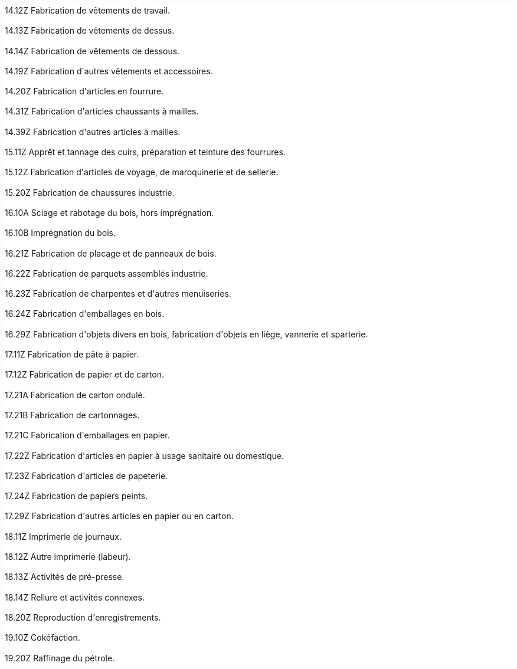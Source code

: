 14.12Z Fabrication de vêtements de travail.

14.13Z Fabrication de vêtements de dessus.

14.14Z Fabrication de vêtements de dessous.

14.19Z Fabrication d'autres vêtements et accessoires.

14.20Z Fabrication d'articles en fourrure.

14.31Z Fabrication d'articles chaussants à mailles.

14.39Z Fabrication d'autres articles à mailles.

15.11Z Apprêt et tannage des cuirs, préparation et teinture des fourrures.

15.12Z Fabrication d'articles de voyage, de maroquinerie et de sellerie.

15.20Z Fabrication de chaussures industrie.

16.10A Sciage et rabotage du bois, hors imprégnation.

16.10B Imprégnation du bois.

16.21Z Fabrication de placage et de panneaux de bois.

16.22Z Fabrication de parquets assemblés industrie.

16.23Z Fabrication de charpentes et d'autres menuiseries.

16.24Z Fabrication d'emballages en bois.

16.29Z Fabrication d'objets divers en bois, fabrication d'objets en liège, vannerie et sparterie.

17.11Z Fabrication de pâte à papier.

17.12Z Fabrication de papier et de carton.

17.21A Fabrication de carton ondulé.

17.21B Fabrication de cartonnages.

17.21C Fabrication d'emballages en papier.

17.22Z Fabrication d'articles en papier à usage sanitaire ou domestique.

17.23Z Fabrication d'articles de papeterie.

17.24Z Fabrication de papiers peints.

17.29Z Fabrication d'autres articles en papier ou en carton.

18.11Z Imprimerie de journaux.

18.12Z Autre imprimerie (labeur).

18.13Z Activités de pré-presse.

18.14Z Reliure et activités connexes.

18.20Z Reproduction d'enregistrements.

19.10Z Cokéfaction.

19.20Z Raffinage du pétrole.
